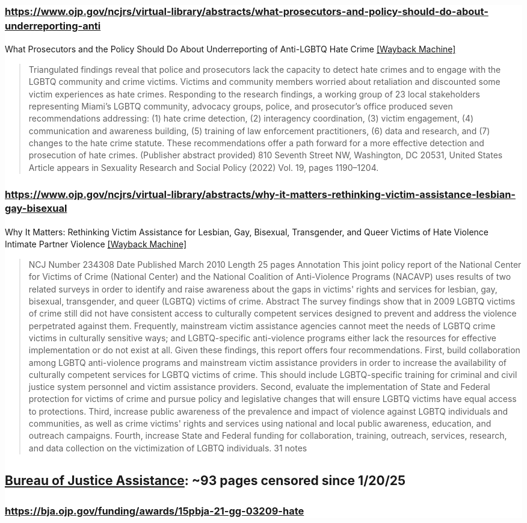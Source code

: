 ### https://www.ojp.gov/ncjrs/virtual-library/abstracts/what-prosecutors-and-policy-should-do-about-underreporting-anti


What Prosecutors and the Policy Should Do About Underreporting of Anti-LGBTQ Hate Crime [[Wayback Machine]](https://web.archive.org/web/20240000000000*/https://www.ojp.gov/ncjrs/virtual-library/abstracts/what-prosecutors-and-policy-should-do-about-underreporting-anti)

> Triangulated findings reveal that police and prosecutors lack the capacity to detect hate crimes and to engage with the LGBTQ community and crime victims. Victims and community members worried about retaliation and discounted some victim experiences as hate crimes. Responding to the research findings, a working group of 23 local stakeholders representing Miami’s LGBTQ community, advocacy groups, police, and prosecutor’s office produced seven recommendations addressing: (1) hate crime detection, (2) interagency coordination, (3) victim engagement, (4) communication and awareness building, (5) training of law enforcement practitioners, (6) data and research, and (7) changes to the hate crime statute. These recommendations offer a path forward for a more effective detection and prosecution of hate crimes. (Publisher abstract provided) 810 Seventh Street NW, Washington, DC 20531, United States Article appears in Sexuality Research and Social Policy (2022) Vol. 19, pages 1190–1204.
### https://www.ojp.gov/ncjrs/virtual-library/abstracts/why-it-matters-rethinking-victim-assistance-lesbian-gay-bisexual


Why It Matters: Rethinking Victim Assistance for Lesbian, Gay, Bisexual, Transgender, and Queer Victims of Hate Violence Intimate Partner Violence [[Wayback Machine]](https://web.archive.org/web/20240000000000*/https://www.ojp.gov/ncjrs/virtual-library/abstracts/why-it-matters-rethinking-victim-assistance-lesbian-gay-bisexual)

> NCJ Number 234308 Date Published March 2010 Length 25 pages Annotation This joint policy report of the National Center for Victims of Crime (National Center) and the National Coalition of Anti-Violence Programs (NACAVP) uses results of two related surveys in order to identify and raise awareness about the gaps in victims' rights and services for lesbian, gay, bisexual, transgender, and queer (LGBTQ) victims of crime. Abstract The survey findings show that in 2009 LGBTQ victims of crime still did not have consistent access to culturally competent services designed to prevent and address the violence perpetrated against them. Frequently, mainstream victim assistance agencies cannot meet the needs of LGBTQ crime victims in culturally sensitive ways; and LGBTQ-specific anti-violence programs either lack the resources for effective implementation or do not exist at all. Given these findings, this report offers four recommendations. First, build collaboration among LGBTQ anti-violence programs and mainstream victim assistance providers in order to increase the availability of culturally competent services for LGBTQ victims of crime. This should include LGBTQ-specific training for criminal and civil justice system personnel and victim assistance providers. Second, evaluate the implementation of State and Federal protection for victims of crime and pursue policy and legislative changes that will ensure LGBTQ victims have equal access to protections. Third, increase public awareness of the prevalence and impact of violence against LGBTQ individuals and communities, as well as crime victims' rights and services using national and local public awareness, education, and outreach campaigns. Fourth, increase State and Federal funding for collaboration, training, outreach, services, research, and data collection on the victimization of LGBTQ individuals. 31 notes
## [Bureau of Justice Assistance](bja.ojp.gov): ~93 pages censored since 1/20/25

### https://bja.ojp.gov/funding/awards/15pbja-21-gg-03209-hate
